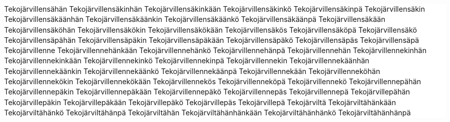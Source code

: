 Tekojärvillensähän
Tekojärvillensäkinhän
Tekojärvillensäkinkään
Tekojärvillensäkinkö
Tekojärvillensäkinpä
Tekojärvillensäkin
Tekojärvillensäkäänhän
Tekojärvillensäkäänkin
Tekojärvillensäkäänkö
Tekojärvillensäkäänpä
Tekojärvillensäkään
Tekojärvillensäköhän
Tekojärvillensäkökin
Tekojärvillensäkökään
Tekojärvillensäkös
Tekojärvillensäköpä
Tekojärvillensäkö
Tekojärvillensäpähän
Tekojärvillensäpäkin
Tekojärvillensäpäkään
Tekojärvillensäpäkö
Tekojärvillensäpäs
Tekojärvillensäpä
Tekojärvillenne
Tekojärvillennehänkään
Tekojärvillennehänkö
Tekojärvillennehänpä
Tekojärvillennehän
Tekojärvillennekinhän
Tekojärvillennekinkään
Tekojärvillennekinkö
Tekojärvillennekinpä
Tekojärvillennekin
Tekojärvillennekäänhän
Tekojärvillennekäänkin
Tekojärvillennekäänkö
Tekojärvillennekäänpä
Tekojärvillennekään
Tekojärvillenneköhän
Tekojärvillennekökin
Tekojärvillennekökään
Tekojärvillennekös
Tekojärvillenneköpä
Tekojärvillennekö
Tekojärvillennepähän
Tekojärvillennepäkin
Tekojärvillennepäkään
Tekojärvillennepäkö
Tekojärvillennepäs
Tekojärvillennepä
Tekojärvillepähän
Tekojärvillepäkin
Tekojärvillepäkään
Tekojärvillepäkö
Tekojärvillepäs
Tekojärvillepä
Tekojärviltä
Tekojärviltähänkään
Tekojärviltähänkö
Tekojärviltähänpä
Tekojärviltähän
Tekojärviltähänhänkään
Tekojärviltähänhänkö
Tekojärviltähänhänpä
